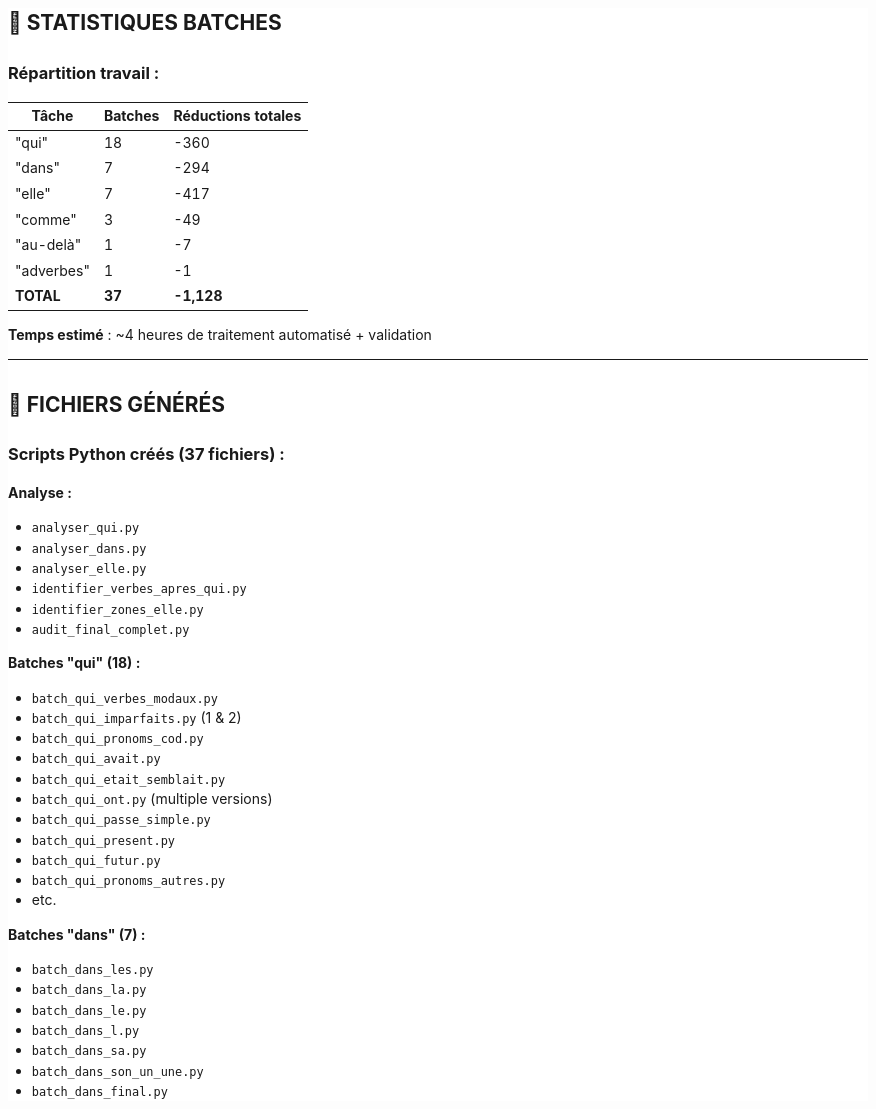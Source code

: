 ## 🔢 STATISTIQUES BATCHES

### Répartition travail :

| Tâche | Batches | Réductions totales |
|-------|---------|-------------------|
| "qui" | 18 | -360 |
| "dans" | 7 | -294 |
| "elle" | 7 | -417 |
| "comme" | 3 | -49 |
| "au-delà" | 1 | -7 |
| "adverbes" | 1 | -1 |
| **TOTAL** | **37** | **-1,128** |

**Temps estimé** : ~4 heures de traitement automatisé + validation

---

## 📝 FICHIERS GÉNÉRÉS

### Scripts Python créés (37 fichiers) :

**Analyse :**
- `analyser_qui.py`
- `analyser_dans.py`
- `analyser_elle.py`
- `identifier_verbes_apres_qui.py`
- `identifier_zones_elle.py`
- `audit_final_complet.py`

**Batches "qui" (18) :**
- `batch_qui_verbes_modaux.py`
- `batch_qui_imparfaits.py` (1 & 2)
- `batch_qui_pronoms_cod.py`
- `batch_qui_avait.py`
- `batch_qui_etait_semblait.py`
- `batch_qui_ont.py` (multiple versions)
- `batch_qui_passe_simple.py`
- `batch_qui_present.py`
- `batch_qui_futur.py`
- `batch_qui_pronoms_autres.py`
- etc.

**Batches "dans" (7) :**
- `batch_dans_les.py`
- `batch_dans_la.py`
- `batch_dans_le.py`
- `batch_dans_l.py`
- `batch_dans_sa.py`
- `batch_dans_son_un_une.py`
- `batch_dans_final.py`
